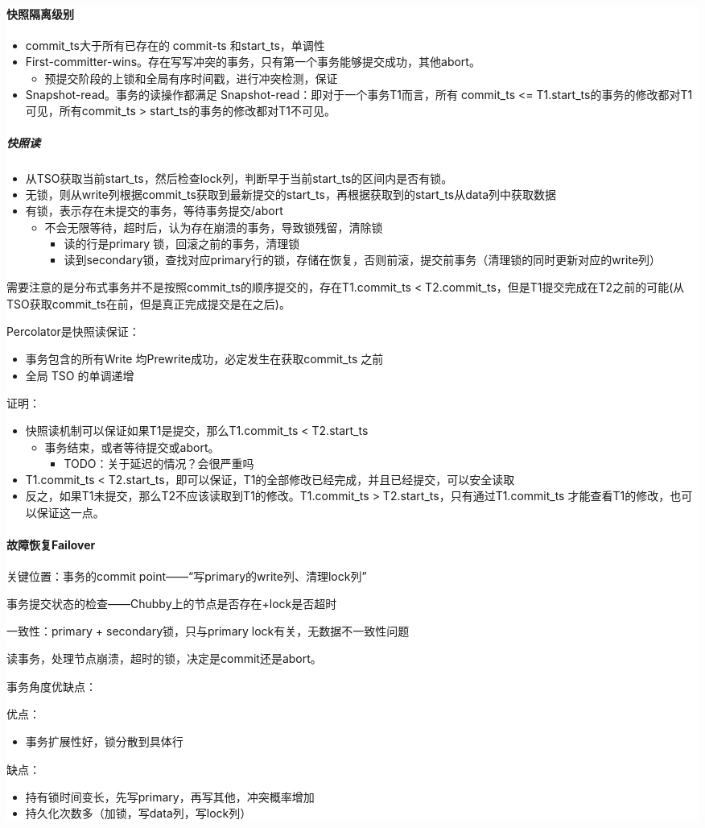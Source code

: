 #### 快照隔离级别

- commit_ts大于所有已存在的 commit-ts 和start_ts，单调性
- First-committer-wins。存在写写冲突的事务，只有第一个事务能够提交成功，其他abort。
  - 预提交阶段的上锁和全局有序时间戳，进行冲突检测，保证
- Snapshot-read。事务的读操作都满足 Snapshot-read：即对于一个事务T1而言，所有 commit_ts <= T1.start_ts的事务的修改都对T1可见，所有commit_ts > start_ts的事务的修改都对T1不可见。



##### 快照读

- 从TSO获取当前start_ts，然后检查lock列，判断早于当前start_ts的区间内是否有锁。
- 无锁，则从write列根据commit_ts获取到最新提交的start_ts，再根据获取到的start_ts从data列中获取数据
- 有锁，表示存在未提交的事务，等待事务提交/abort
  - 不会无限等待，超时后，认为存在崩溃的事务，导致锁残留，清除锁
    - 读的行是primary 锁，回滚之前的事务，清理锁
    - 读到secondary锁，查找对应primary行的锁，存储在恢复，否则前滚，提交前事务（清理锁的同时更新对应的write列）

需要注意的是分布式事务并不是按照commit_ts的顺序提交的，存在T1.commit_ts < T2.commit_ts，但是T1提交完成在T2之前的可能(从TSO获取commit_ts在前，但是真正完成提交是在之后)。

Percolator是快照读保证：

- 事务包含的所有Write 均Prewrite成功，必定发生在获取commit_ts 之前
- 全局 TSO 的单调递增

证明：

- 快照读机制可以保证如果T1是提交，那么T1.commit_ts < T2.start_ts
  - 事务结束，或者等待提交或abort。
    - TODO：关于延迟的情况？会很严重吗
- T1.commit_ts < T2.start_ts，即可以保证，T1的全部修改已经完成，并且已经提交，可以安全读取
- 反之，如果T1未提交，那么T2不应该读取到T1的修改。T1.commit_ts > T2.start_ts，只有通过T1.commit_ts 才能查看T1的修改，也可以保证这一点。



#### 故障恢复Failover

关键位置：事务的commit point——“写primary的write列、清理lock列”

事务提交状态的检查——Chubby上的节点是否存在+lock是否超时

一致性：primary + secondary锁，只与primary lock有关，无数据不一致性问题

读事务，处理节点崩溃，超时的锁，决定是commit还是abort。



事务角度优缺点：

优点：

- 事务扩展性好，锁分散到具体行



缺点：

- 持有锁时间变长，先写primary，再写其他，冲突概率增加
- 持久化次数多（加锁，写data列，写lock列）
